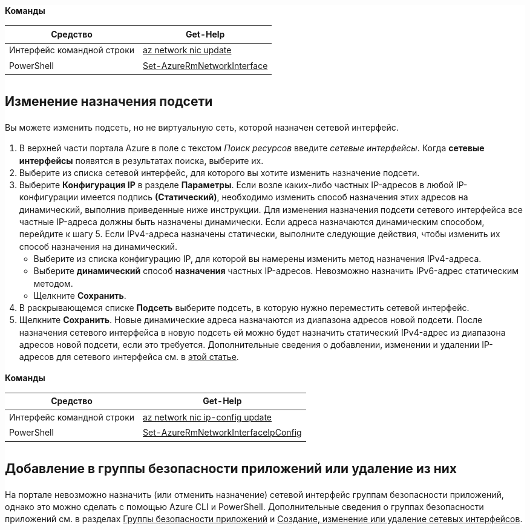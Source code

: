 **Команды**

|Средство|Get-Help|
|---|---|
|Интерфейс командной строки|[az network nic update](/cli/azure/network/nic#az_network_nic_update)|
|PowerShell|[Set-AzureRmNetworkInterface](/powershell/module/azurerm.network/set-azurermnetworkinterface)|

## <a name="change-subnet-assignment"></a>Изменение назначения подсети

Вы можете изменить подсеть, но не виртуальную сеть, которой назначен сетевой интерфейс.

1. В верхней части портала Azure в поле с текстом *Поиск ресурсов* введите *сетевые интерфейсы*. Когда **сетевые интерфейсы** появятся в результатах поиска, выберите их.
2. Выберите из списка сетевой интерфейс, для которого вы хотите изменить назначение подсети.
3. Выберите **Конфигурация IP** в разделе **Параметры**. Если возле каких-либо частных IP-адресов в любой IP-конфигурации имеется подпись **(Статический)**, необходимо изменить способ назначения этих адресов на динамический, выполнив приведенные ниже инструкции. Для изменения назначения подсети сетевого интерфейса все частные IP-адреса должны быть назначены динамически. Если адреса назначаются динамическим способом, перейдите к шагу 5. Если IPv4-адреса назначены статически, выполните следующие действия, чтобы изменить их способ назначения на динамический.
    - Выберите из списка конфигурацию IP, для которой вы намерены изменить метод назначения IPv4-адреса.
    - Выберите **динамический** способ **назначения** частных IP-адресов. Невозможно назначить IPv6-адрес статическим методом.
    - Щелкните **Сохранить**.
4. В раскрывающемся списке **Подсеть** выберите подсеть, в которую нужно переместить сетевой интерфейс.
5. Щелкните **Сохранить**. Новые динамические адреса назначаются из диапазона адресов новой подсети. После назначения сетевого интерфейса в новую подсеть ей можно будет назначить статический IPv4-адрес из диапазона адресов новой подсети, если это требуется. Дополнительные сведения о добавлении, изменении и удалении IP-адресов для сетевого интерфейса см. в [этой статье](virtual-network-network-interface-addresses.md).

**Команды**

|Средство|Get-Help|
|---|---|
|Интерфейс командной строки|[az network nic ip-config update](/cli/azure/network/nic/ip-config#az_network_nic_ip_config_update)|
|PowerShell|[Set-AzureRmNetworkInterfaceIpConfig](/powershell/module/azurerm.network/set-azurermnetworkinterfaceipconfig)|

## <a name="add-to-or-remove-from-application-security-groups"></a>Добавление в группы безопасности приложений или удаление из них

На портале невозможно назначить (или отменить назначение) сетевой интерфейс группам безопасности приложений, однако это можно сделать с помощью Azure CLI и PowerShell. Дополнительные сведения о группах безопасности приложений см. в разделах [Группы безопасности приложений](security-overview.md#application-security-groups) и [Создание, изменение или удаление сетевых интерфейсов](#create-an-application-security-group).
